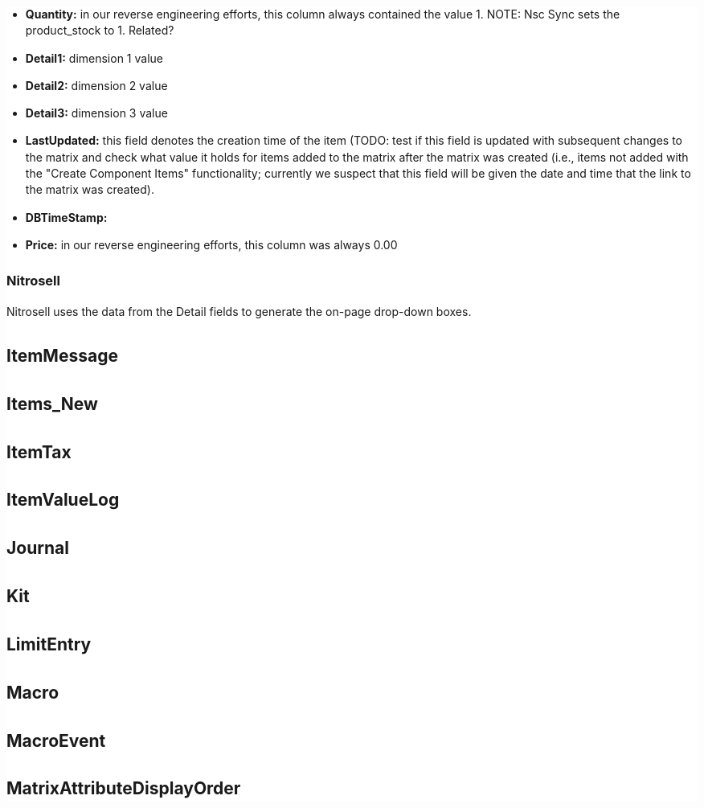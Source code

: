 -   **Quantity:** in our reverse engineering efforts, this column always
    contained the value 1. NOTE: Nsc Sync sets the product_stock to 1.
    Related?

-   **Detail1:** dimension 1 value

-   **Detail2:** dimension 2 value

-   **Detail3:** dimension 3 value

-   **LastUpdated:** this field denotes the creation time of the item
    (TODO: test if this field is updated with subsequent changes to the
    matrix and check what value it holds for items added to the matrix
    after the matrix was created (i.e., items not added with the "Create
    Component Items" functionality; currently we suspect that this field
    will be given the date and time that the link to the matrix was
    created).

-   **DBTimeStamp:**

-   **Price:** in our reverse engineering efforts, this column was
    always 0.00

### Nitrosell

Nitrosell uses the data from the Detail fields to generate the on-page
drop-down boxes.

## ItemMessage

## Items_New

## ItemTax

## ItemValueLog

## Journal

## Kit

## LimitEntry

## Macro

## MacroEvent

## MatrixAttributeDisplayOrder
